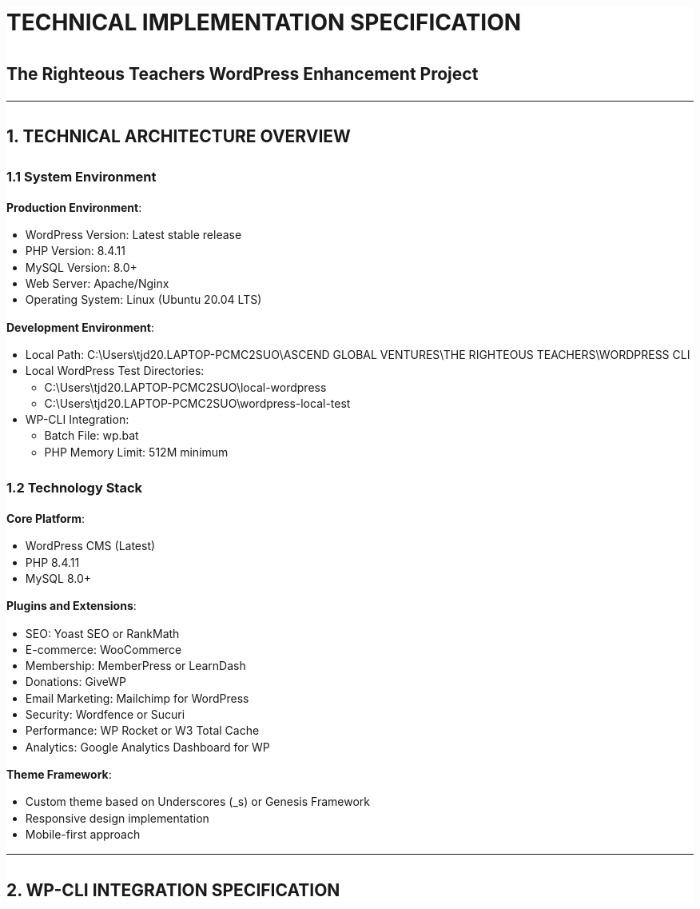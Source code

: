 # TECHNICAL IMPLEMENTATION SPECIFICATION
## The Righteous Teachers WordPress Enhancement Project

---

## 1. TECHNICAL ARCHITECTURE OVERVIEW

### 1.1 System Environment
**Production Environment**:
- WordPress Version: Latest stable release
- PHP Version: 8.4.11
- MySQL Version: 8.0+
- Web Server: Apache/Nginx
- Operating System: Linux (Ubuntu 20.04 LTS)

**Development Environment**:
- Local Path: C:\Users\tjd20.LAPTOP-PCMC2SUO\ASCEND GLOBAL VENTURES\THE RIGHTEOUS TEACHERS\WORDPRESS CLI
- Local WordPress Test Directories:
  - C:\Users\tjd20.LAPTOP-PCMC2SUO\local-wordpress
  - C:\Users\tjd20.LAPTOP-PCMC2SUO\wordpress-local-test
- WP-CLI Integration:
  - Batch File: wp.bat
  - PHP Memory Limit: 512M minimum

### 1.2 Technology Stack
**Core Platform**:
- WordPress CMS (Latest)
- PHP 8.4.11
- MySQL 8.0+

**Plugins and Extensions**:
- SEO: Yoast SEO or RankMath
- E-commerce: WooCommerce
- Membership: MemberPress or LearnDash
- Donations: GiveWP
- Email Marketing: Mailchimp for WordPress
- Security: Wordfence or Sucuri
- Performance: WP Rocket or W3 Total Cache
- Analytics: Google Analytics Dashboard for WP

**Theme Framework**:
- Custom theme based on Underscores (_s) or Genesis Framework
- Responsive design implementation
- Mobile-first approach

---

## 2. WP-CLI INTEGRATION SPECIFICATION
